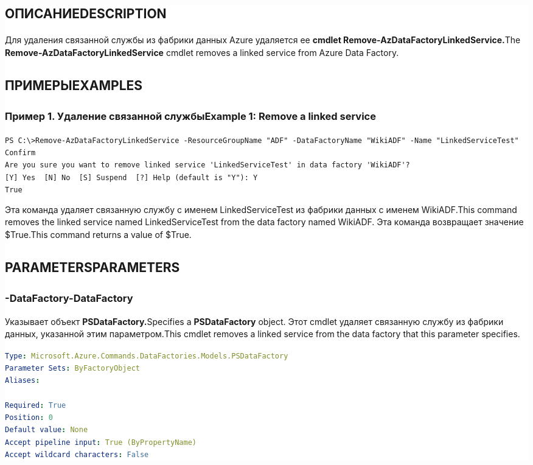 ## <span data-ttu-id="e5bc9-107">ОПИСАНИЕ</span><span class="sxs-lookup"><span data-stu-id="e5bc9-107">DESCRIPTION</span></span>
<span data-ttu-id="e5bc9-108">Для удаления связанной службы из фабрики данных Azure удаляется ее **cmdlet Remove-AzDataFactoryLinkedService.**</span><span class="sxs-lookup"><span data-stu-id="e5bc9-108">The **Remove-AzDataFactoryLinkedService** cmdlet removes a linked service from Azure Data Factory.</span></span>

## <span data-ttu-id="e5bc9-109">ПРИМЕРЫ</span><span class="sxs-lookup"><span data-stu-id="e5bc9-109">EXAMPLES</span></span>

### <span data-ttu-id="e5bc9-110">Пример 1. Удаление связанной службы</span><span class="sxs-lookup"><span data-stu-id="e5bc9-110">Example 1: Remove a linked service</span></span>
```
PS C:\>Remove-AzDataFactoryLinkedService -ResourceGroupName "ADF" -DataFactoryName "WikiADF" -Name "LinkedServiceTest"
Confirm
Are you sure you want to remove linked service 'LinkedServiceTest' in data factory 'WikiADF'? 
[Y] Yes  [N] No  [S] Suspend  [?] Help (default is "Y"): Y
True
```

<span data-ttu-id="e5bc9-111">Эта команда удаляет связанную службу с именем LinkedServiceTest из фабрики данных с именем WikiADF.</span><span class="sxs-lookup"><span data-stu-id="e5bc9-111">This command removes the linked service named LinkedServiceTest from the data factory named WikiADF.</span></span>
<span data-ttu-id="e5bc9-112">Эта команда возвращает значение $True.</span><span class="sxs-lookup"><span data-stu-id="e5bc9-112">This command returns a value of $True.</span></span>

## <span data-ttu-id="e5bc9-113">PARAMETERS</span><span class="sxs-lookup"><span data-stu-id="e5bc9-113">PARAMETERS</span></span>

### <span data-ttu-id="e5bc9-114">-DataFactory</span><span class="sxs-lookup"><span data-stu-id="e5bc9-114">-DataFactory</span></span>
<span data-ttu-id="e5bc9-115">Указывает объект **PSDataFactory.**</span><span class="sxs-lookup"><span data-stu-id="e5bc9-115">Specifies a **PSDataFactory** object.</span></span>
<span data-ttu-id="e5bc9-116">Этот cmdlet удаляет связанную службу из фабрики данных, указанной этим параметром.</span><span class="sxs-lookup"><span data-stu-id="e5bc9-116">This cmdlet removes a linked service from the data factory that this parameter specifies.</span></span>

```yaml
Type: Microsoft.Azure.Commands.DataFactories.Models.PSDataFactory
Parameter Sets: ByFactoryObject
Aliases:

Required: True
Position: 0
Default value: None
Accept pipeline input: True (ByPropertyName)
Accept wildcard characters: False
```
